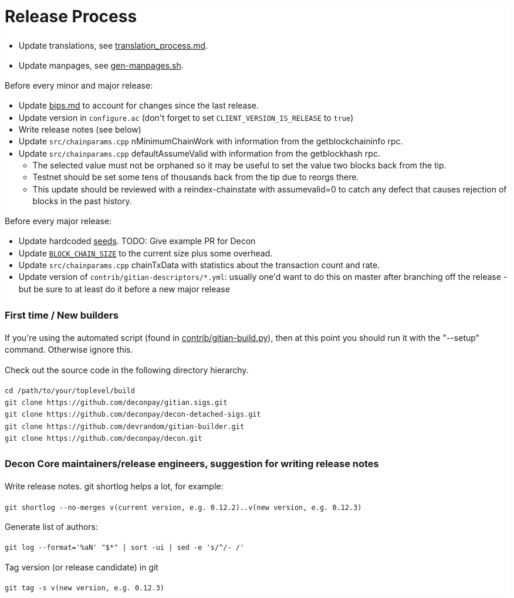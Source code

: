 Release Process
====================

* Update translations, see [translation_process.md](https://github.com/deconpay/decon/blob/master/doc/translation_process.md#synchronising-translations).

* Update manpages, see [gen-manpages.sh](https://github.com/deconpay/decon/blob/master/contrib/devtools/README.md#gen-manpagessh).

Before every minor and major release:

* Update [bips.md](bips.md) to account for changes since the last release.
* Update version in `configure.ac` (don't forget to set `CLIENT_VERSION_IS_RELEASE` to `true`)
* Write release notes (see below)
* Update `src/chainparams.cpp` nMinimumChainWork with information from the getblockchaininfo rpc.
* Update `src/chainparams.cpp` defaultAssumeValid  with information from the getblockhash rpc.
  - The selected value must not be orphaned so it may be useful to set the value two blocks back from the tip.
  - Testnet should be set some tens of thousands back from the tip due to reorgs there.
  - This update should be reviewed with a reindex-chainstate with assumevalid=0 to catch any defect
     that causes rejection of blocks in the past history.

Before every major release:

* Update hardcoded [seeds](/contrib/seeds/README.md). TODO: Give example PR for Decon
* Update [`BLOCK_CHAIN_SIZE`](/src/qt/intro.cpp) to the current size plus some overhead.
* Update `src/chainparams.cpp` chainTxData with statistics about the transaction count and rate.
* Update version of `contrib/gitian-descriptors/*.yml`: usually one'd want to do this on master after branching off the release - but be sure to at least do it before a new major release

### First time / New builders

If you're using the automated script (found in [contrib/gitian-build.py](/contrib/gitian-build.py)), then at this point you should run it with the "--setup" command. Otherwise ignore this.

Check out the source code in the following directory hierarchy.

	cd /path/to/your/toplevel/build
	git clone https://github.com/deconpay/gitian.sigs.git
	git clone https://github.com/deconpay/decon-detached-sigs.git
	git clone https://github.com/devrandom/gitian-builder.git
	git clone https://github.com/deconpay/decon.git

### Decon Core maintainers/release engineers, suggestion for writing release notes

Write release notes. git shortlog helps a lot, for example:

    git shortlog --no-merges v(current version, e.g. 0.12.2)..v(new version, e.g. 0.12.3)

Generate list of authors:

    git log --format='%aN' "$*" | sort -ui | sed -e 's/^/- /'

Tag version (or release candidate) in git

    git tag -s v(new version, e.g. 0.12.3)

